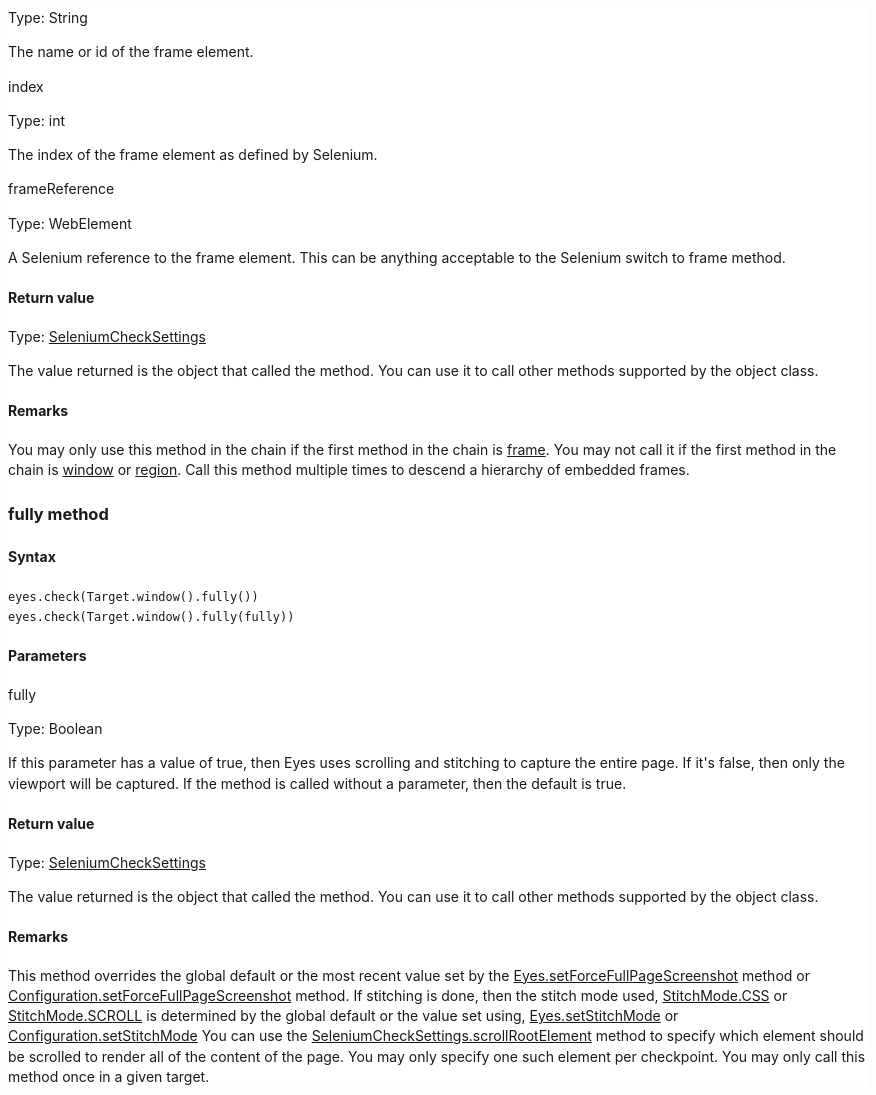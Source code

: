 Type: String

The name or id of the frame element.

index

Type: int

The index of the frame element as defined by Selenium.

frameReference

Type: WebElement

A Selenium reference to the frame element. This can be anything acceptable to the Selenium switch to frame method.

#### Return value

Type:  [SeleniumCheckSettings](./checksettings)

The value returned is the object that called the method. You can use it to call other methods supported by the object class.

#### Remarks


You may only use this method in the chain if the first method in the chain is [frame](#frame-method). You may not call it if the first method in the chain is [window](#window-method) or [region](#region-method). Call this method multiple times to descend a hierarchy of embedded frames.

### fully method
#### Syntax


    eyes.check(Target.window().fully())
    eyes.check(Target.window().fully(fully))

#### Parameters

fully

Type: Boolean

If this parameter has a value of true, then Eyes uses scrolling and stitching to capture the entire page. If it's false, then only the viewport will be captured. If the method is called without a parameter, then the default is true.

#### Return value

Type:  [SeleniumCheckSettings](./checksettings)

The value returned is the object that called the method. You can use it to call other methods supported by the object class.

#### Remarks


This method overrides the global default or the most recent value set by the [Eyes.setForceFullPageScreenshot](./eyes#setforcefullpagescreenshot-method) method or [Configuration.setForceFullPageScreenshot](./configuration#setforcefullpagescreenshot-method) method. If stitching is done, then the stitch mode used, [StitchMode.CSS](./stitchmode) or [StitchMode.SCROLL](./stitchmode) is determined by the global default or the value set using, [Eyes.setStitchMode](./eyes#setstitchmode-method) or [Configuration.setStitchMode](./configuration#setstitchmode-method) You can use the [SeleniumCheckSettings.scrollRootElement](./checksettings#scrollrootelement-method) method to specify which element should be scrolled to render all of the content of the page. You may only specify one such element per checkpoint. You may only call this method once in a given target.
